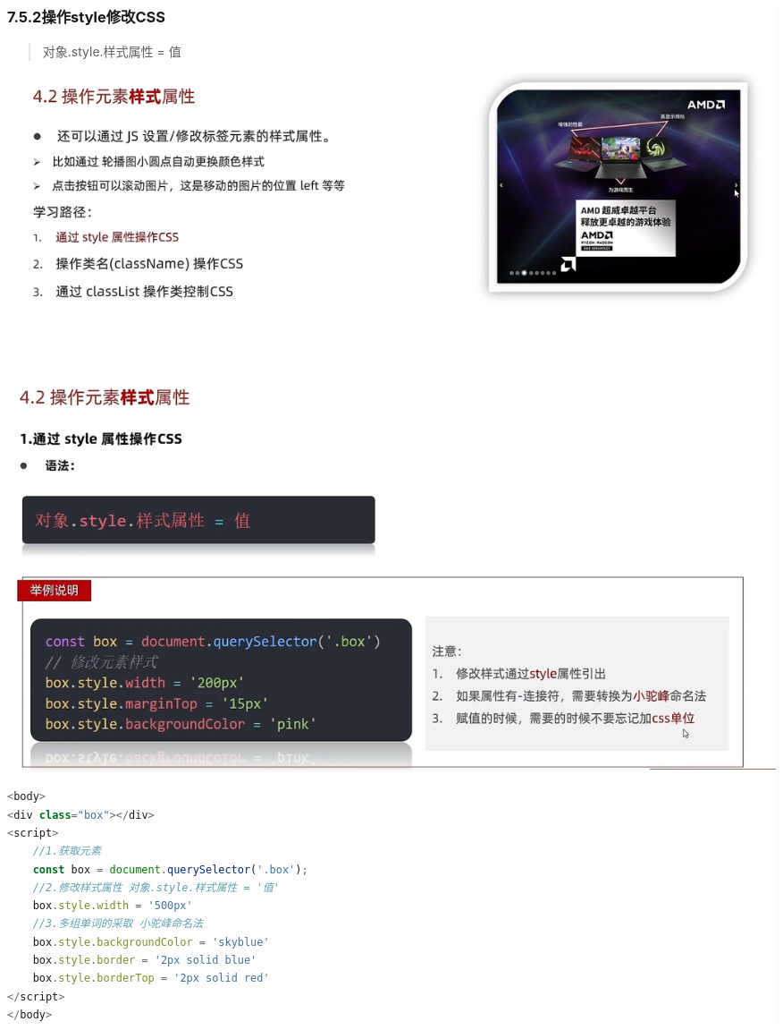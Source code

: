

### 7.5.2操作style修改CSS

> 对象.style.样式属性 = 值

![](https://raw.githubusercontent.com/fightingwithmee/javascript/main/img/202312221410497.png)

![](https://raw.githubusercontent.com/fightingwithmee/javascript/main/img/202312221417509.png)

```js
<body>
<div class="box"></div>
<script>
    //1.获取元素
    const box = document.querySelector('.box');
    //2.修改样式属性 对象.style.样式属性 = '值'
    box.style.width = '500px'
    //3.多组单词的采取 小驼峰命名法
    box.style.backgroundColor = 'skyblue'
    box.style.border = '2px solid blue'
    box.style.borderTop = '2px solid red'
</script>
</body>
```
